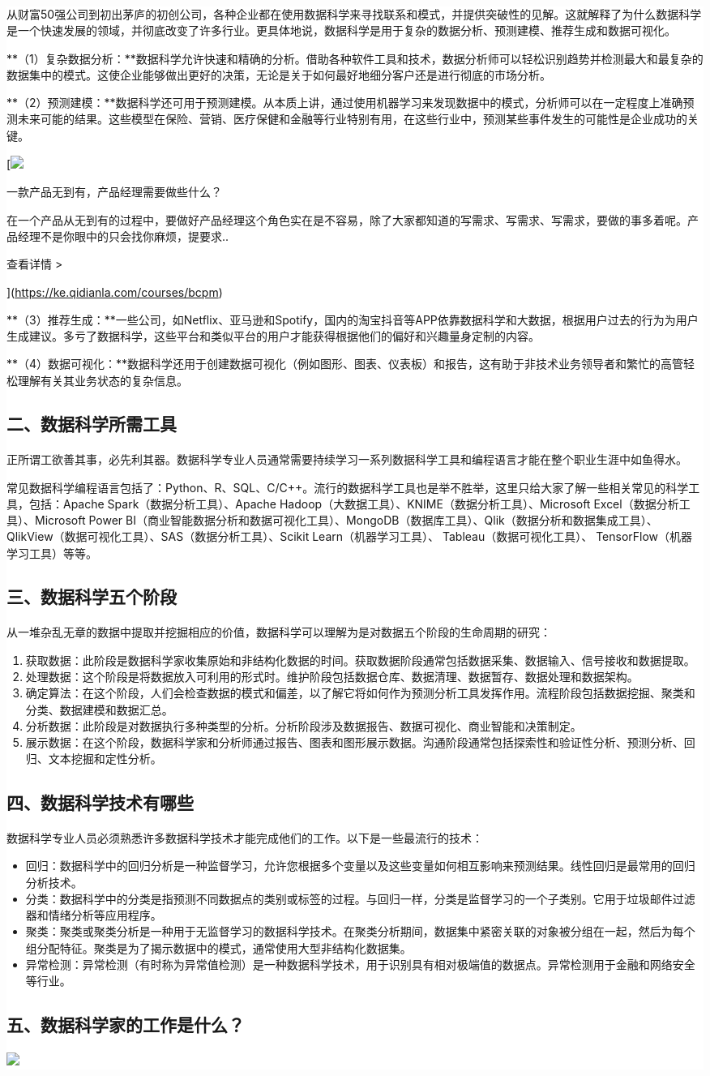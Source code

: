 从财富50强公司到初出茅庐的初创公司，各种企业都在使用数据科学来寻找联系和模式，并提供突破性的见解。这就解释了为什么数据科学是一个快速发展的领域，并彻底改变了许多行业。更具体地说，数据科学是用于复杂的数据分析、预测建模、推荐生成和数据可视化。

**（1）复杂数据分析：**数据科学允许快速和精确的分析。借助各种软件工具和技术，数据分析师可以轻松识别趋势并检测最大和最复杂的数据集中的模式。这使企业能够做出更好的决策，无论是关于如何最好地细分客户还是进行彻底的市场分析。

**（2）预测建模：**数据科学还可用于预测建模。从本质上讲，通过使用机器学习来发现数据中的模式，分析师可以在一定程度上准确预测未来可能的结果。这些模型在保险、营销、医疗保健和金融等行业特别有用，在这些行业中，预测某些事件发生的可能性是企业成功的关键。

[![](https://image.woshipm.com/2023/08/02/58dc678c-30e3-11ee-88e7-00163e0b5ff3.png)

一款产品无到有，产品经理需要做些什么？

在一个产品从无到有的过程中，要做好产品经理这个角色实在是不容易，除了大家都知道的写需求、写需求、写需求，要做的事多着呢。产品经理不是你眼中的只会找你麻烦，提要求..

查看详情 >

](https://ke.qidianla.com/courses/bcpm)

**（3）推荐生成：**一些公司，如Netflix、亚马逊和Spotify，国内的淘宝抖音等APP依靠数据科学和大数据，根据用户过去的行为为用户生成建议。多亏了数据科学，这些平台和类似平台的用户才能获得根据他们的偏好和兴趣量身定制的内容。

**（4）数据可视化：**数据科学还用于创建数据可视化（例如图形、图表、仪表板）和报告，这有助于非技术业务领导者和繁忙的高管轻松理解有关其业务状态的复杂信息。

## 二、数据科学所需工具

正所谓工欲善其事，必先利其器。数据科学专业人员通常需要持续学习一系列数据科学工具和编程语言才能在整个职业生涯中如鱼得水。

常见数据科学编程语言包括了：Python、R、SQL、C/C++。流行的数据科学工具也是举不胜举，这里只给大家了解一些相关常见的科学工具，包括：Apache Spark（数据分析工具）、Apache Hadoop（大数据工具）、KNIME（数据分析工具）、Microsoft Excel（数据分析工具）、Microsoft Power BI（商业智能数据分析和数据可视化工具）、MongoDB（数据库工具）、Qlik（数据分析和数据集成工具）、QlikView（数据可视化工具）、SAS（数据分析工具）、Scikit Learn（机器学习工具）、 Tableau（数据可视化工具）、 TensorFlow（机器学习工具）等等。

## 三、数据科学五个阶段

从一堆杂乱无章的数据中提取并挖掘相应的价值，数据科学可以理解为是对数据五个阶段的生命周期的研究：

1.  获取数据：此阶段是数据科学家收集原始和非结构化数据的时间。获取数据阶段通常包括数据采集、数据输入、信号接收和数据提取。
2.  处理数据：这个阶段是将数据放入可利用的形式时。维护阶段包括数据仓库、数据清理、数据暂存、数据处理和数据架构。
3.  确定算法：在这个阶段，人们会检查数据的模式和偏差，以了解它将如何作为预测分析工具发挥作用。流程阶段包括数据挖掘、聚类和分类、数据建模和数据汇总。
4.  分析数据：此阶段是对数据执行多种类型的分析。分析阶段涉及数据报告、数据可视化、商业智能和决策制定。
5.  展示数据：在这个阶段，数据科学家和分析师通过报告、图表和图形展示数据。沟通阶段通常包括探索性和验证性分析、预测分析、回归、文本挖掘和定性分析。

## 四、数据科学技术有哪些

数据科学专业人员必须熟悉许多数据科学技术才能完成他们的工作。以下是一些最流行的技术：

*   回归：数据科学中的回归分析是一种监督学习，允许您根据多个变量以及这些变量如何相互影响来预测结果。线性回归是最常用的回归分析技术。
*   分类：数据科学中的分类是指预测不同数据点的类别或标签的过程。与回归一样，分类是监督学习的一个子类别。它用于垃圾邮件过滤器和情绪分析等应用程序。
*   聚类：聚类或聚类分析是一种用于无监督学习的数据科学技术。在聚类分析期间，数据集中紧密关联的对象被分组在一起，然后为每个组分配特征。聚类是为了揭示数据中的模式，通常使用大型非结构化数据集。
*   异常检测：异常检测（有时称为异常值检测）是一种数据科学技术，用于识别具有相对极端值的数据点。异常检测用于金融和网络安全等行业。

## 五、数据科学家的工作是什么？

![](https://image.woshipm.com/2023/12/01/96eee8b2-900e-11ee-b400-00163e0b5ff3.png)
